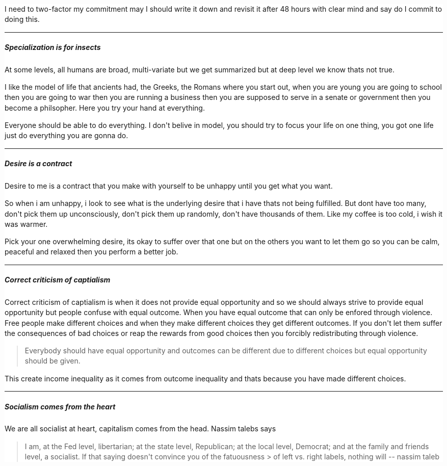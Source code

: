 I need to two-factor my commitment may I should write it down and revisit it after 48 hours with clear mind and say do I commit to doing this. 

* * * 

##### Specialization is for insects

At some levels, all humans are broad, multi-variate but we get summarized but at deep level we know thats not true. 

I like the model of life that ancients had, the Greeks, the Romans where you start out, when you are young you are going to school then you are going to war then you are running a business then you are supposed to serve in a senate or government then you become a philsopher. Here you try your hand at everything. 

Everyone should be able to do everything. I don't belive in model, you should try to focus your life on one thing, you got one life just do everything you are gonna do. 

* * * 

##### Desire is a contract

Desire to me is a contract that you make with yourself to be unhappy until you get what you want. 

So when i am unhappy, i look to see what is the underlying desire that i have thats not being fulfilled. But dont have too many, don't pick them up unconsciously, don't pick them up randomly, don't have thousands of them. Like my coffee is too cold, i wish it was warmer. 

Pick your one overwhelming desire, its okay to suffer over that one but on the others you want to let them go so you can be calm, peaceful and relaxed then you perform a better job. 

* * * 

##### Correct criticism of captialism

Correct criticism of captialism is when it does not provide equal opportunity and so we should always strive to provide equal opportunity but people confuse with equal outcome. When you have equal outcome that can only be enfored through violence. Free people make different choices and when they make different choices they get different outcomes. If you don't let them suffer the consequences of bad choices or reap the rewards from good choices then you forcibly redistributing through violence. 

> Everybody should have equal opportunity and outcomes can be different due to different choices but equal opportunity should be given. 

This create income inequality as it comes from outcome inequality and thats because you have made different choices. 

* * * 

##### Socialism comes from the heart

We are all socialist at heart, capitalism comes from the head. Nassim talebs says

> I am, at the Fed level, libertarian;
> at the state level, Republican;
> at the local level, Democrat;
> and at the family and friends level, a socialist.
> If that saying doesn't convince you of the fatuousness > of left vs. right labels, nothing will 
> -- nassim taleb
